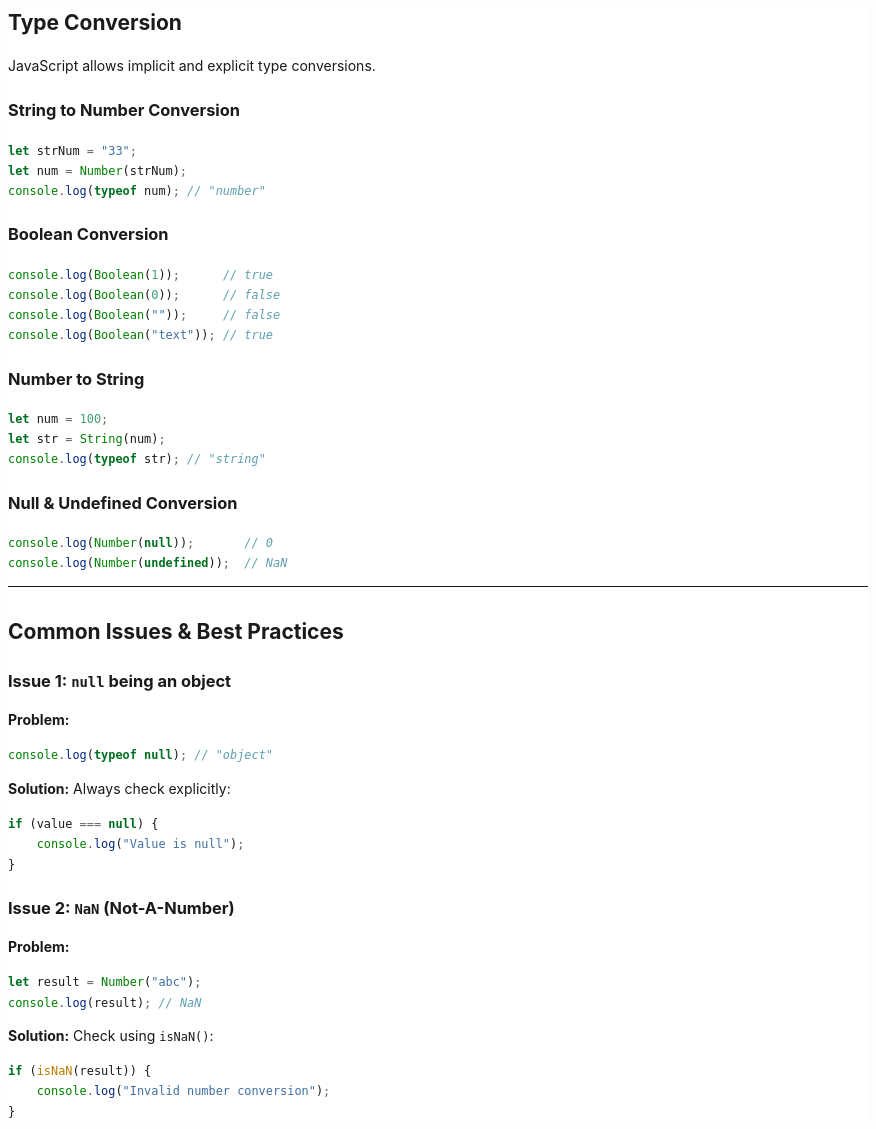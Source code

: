 
## Type Conversion
JavaScript allows implicit and explicit type conversions.

### String to Number Conversion
```javascript
let strNum = "33";
let num = Number(strNum);
console.log(typeof num); // "number"
```

### Boolean Conversion
```javascript
console.log(Boolean(1));      // true
console.log(Boolean(0));      // false
console.log(Boolean(""));     // false
console.log(Boolean("text")); // true
```

### Number to String
```javascript
let num = 100;
let str = String(num);
console.log(typeof str); // "string"
```

### Null & Undefined Conversion
```javascript
console.log(Number(null));       // 0
console.log(Number(undefined));  // NaN
```

---

## Common Issues & Best Practices
### Issue 1: `null` being an object
**Problem:**
```javascript
console.log(typeof null); // "object"
```
**Solution:** Always check explicitly:
```javascript
if (value === null) {
    console.log("Value is null");
}
```

### Issue 2: `NaN` (Not-A-Number)
**Problem:**
```javascript
let result = Number("abc");
console.log(result); // NaN
```
**Solution:** Check using `isNaN()`:
```javascript
if (isNaN(result)) {
    console.log("Invalid number conversion");
}
```
